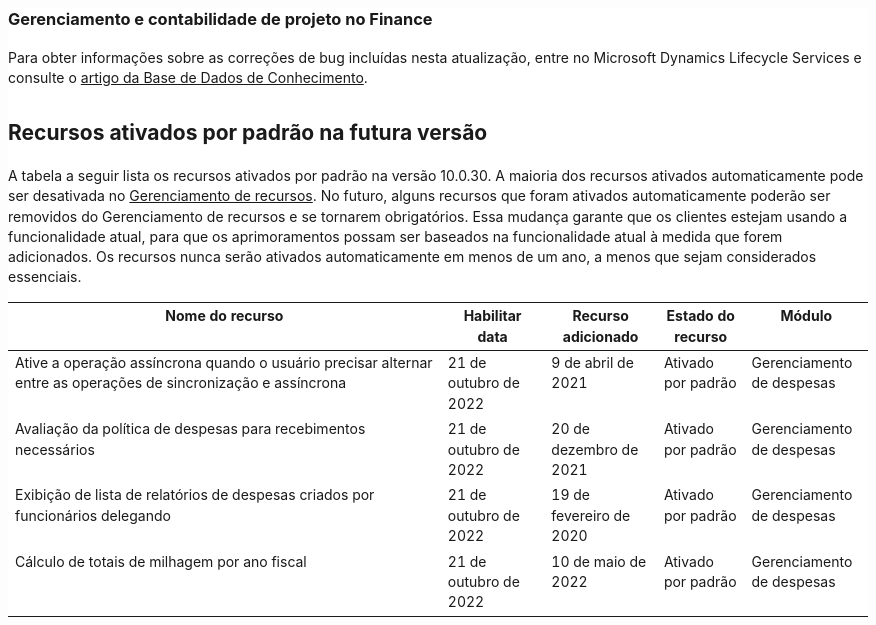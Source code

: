### <a name="project-management-and-accounting-in-finance"></a>Gerenciamento e contabilidade de projeto no Finance

Para obter informações sobre as correções de bug incluídas nesta atualização, entre no Microsoft Dynamics Lifecycle Services e consulte o [artigo da Base de Dados de Conhecimento](https://fix.lcs.dynamics.com/Issue/Details?bugId=726559).

## <a name="features-turned-on-by-default-in-upcoming-release"></a>Recursos ativados por padrão na futura versão

A tabela a seguir lista os recursos ativados por padrão na versão 10.0.30. A maioria dos recursos ativados automaticamente pode ser desativada no [Gerenciamento de recursos](/dynamics365/fin-ops-core/fin-ops/get-started/feature-management/feature-management-overview). No futuro, alguns recursos que foram ativados automaticamente poderão ser removidos do Gerenciamento de recursos e se tornarem obrigatórios. Essa mudança garante que os clientes estejam usando a funcionalidade atual, para que os aprimoramentos possam ser baseados na funcionalidade atual à medida que forem adicionados. Os recursos nunca serão ativados automaticamente em menos de um ano, a menos que sejam considerados essenciais.

| Nome do recurso | Habilitar data | Recurso adicionado | Estado do recurso | Módulo |
| --- | --- | --- |--- |--- |
| Ative a operação assíncrona quando o usuário precisar alternar entre as operações de sincronização e assíncrona | 21 de outubro de 2022 | 9 de abril de 2021 | Ativado por padrão | Gerenciamento de despesas |
| Avaliação da política de despesas para recebimentos necessários | 21 de outubro de 2022 | 20 de dezembro de 2021 | Ativado por padrão | Gerenciamento de despesas |
| Exibição de lista de relatórios de despesas criados por funcionários delegando | 21 de outubro de 2022 | 19 de fevereiro de 2020 | Ativado por padrão | Gerenciamento de despesas |
| Cálculo de totais de milhagem por ano fiscal | 21 de outubro de 2022 | 10 de maio de 2022 | Ativado por padrão | Gerenciamento de despesas |
